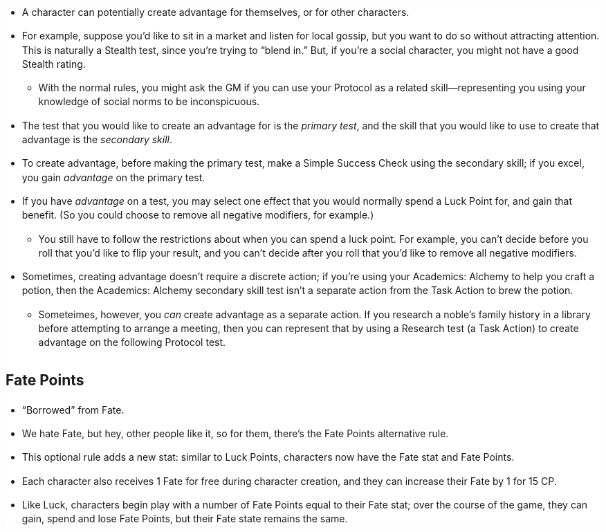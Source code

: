  - A character can potentially create advantage for themselves, or for
    other characters.

  - For example, suppose you’d like to sit in a market and listen for
    local gossip, but you want to do so without attracting attention.
    This is naturally a Stealth test, since you’re trying to “blend in.”
    But, if you’re a social character, you might not have a good Stealth
    rating.
    
      - With the normal rules, you might ask the GM if you can use your
        Protocol as a related skill—representing you using your
        knowledge of social norms to be inconspicuous.

  - The test that you would like to create an advantage for is the
    *primary test*, and the skill that you would like to use to create
    that advantage is the *secondary skill*.

  - To create advantage, before making the primary test, make a Simple
    Success Check using the secondary skill; if you excel, you gain
    *advantage* on the primary test.

  - If you have *advantage* on a test, you may select one effect that
    you would normally spend a Luck Point for, and gain that benefit.
    (So you could choose to remove all negative modifiers, for example.)
    
      - You still have to follow the restrictions about when you can
        spend a luck point. For example, you can’t decide before you
        roll that you’d like to flip your result, and you can’t decide
        after you roll that you’d like to remove all negative modifiers.

  - Sometimes, creating advantage doesn’t require a discrete action; if
    you’re using your Academics: Alchemy to help you craft a potion,
    then the Academics: Alchemy secondary skill test isn’t a separate
    action from the Task Action to brew the potion.
    
      - Someteimes, however, you *can* create advantage as a separate
        action. If you research a noble’s family history in a library
        before attempting to arrange a meeting, then you can represent
        that by using a Research test (a Task Action) to create
        advantage on the following Protocol test.

## <span id="anchor-205"></span>Fate Points

  - “Borrowed” from Fate.

  - We hate Fate, but hey, other people like it, so for them, there’s
    the Fate Points alternative rule.

  - This optional rule adds a new stat: similar to Luck Points,
    characters now have the Fate stat and Fate Points.

  - Each character also receives 1 Fate for free during character
    creation, and they can increase their Fate by 1 for 15 CP.

  - Like Luck, characters begin play with a number of Fate Points equal
    to their Fate stat; over the course of the game, they can gain,
    spend and lose Fate Points, but their Fate state remains the same.
